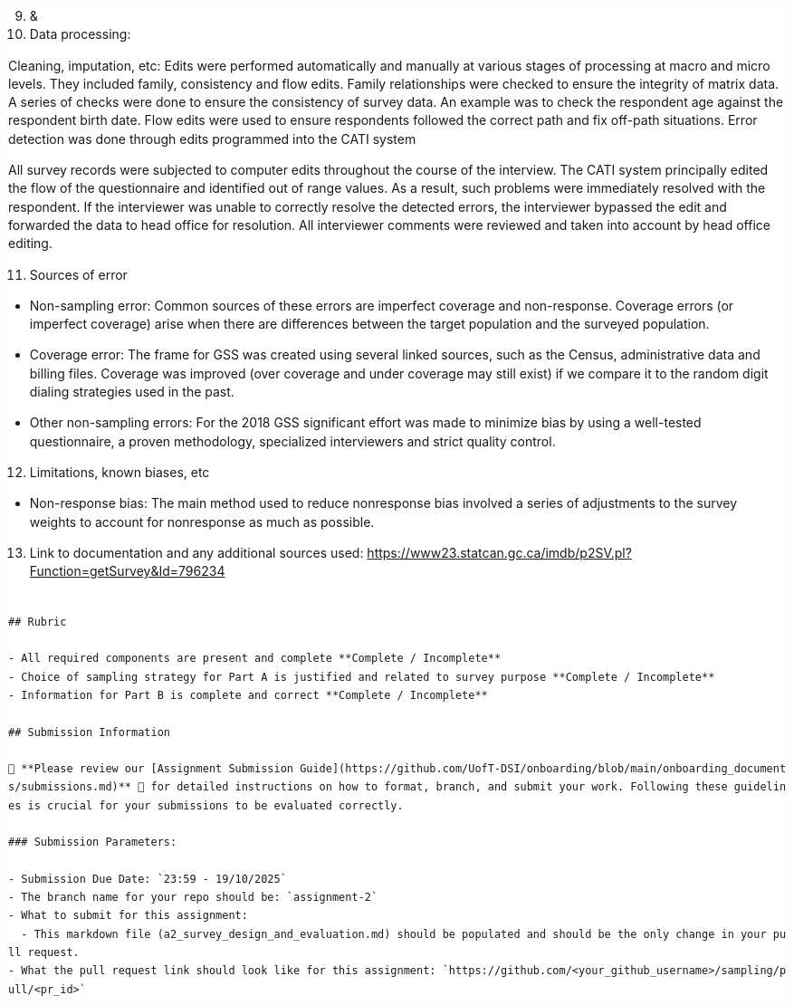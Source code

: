 9. &
10. Data processing:

Cleaning, imputation, etc: Edits were performed automatically and manually at various stages of processing at macro and micro levels. They included family, consistency and flow edits. Family relationships were checked to ensure the integrity of matrix data. A series of checks were done to ensure the consistency of survey data. An example was to check the respondent age against the respondent birth date. Flow edits were used to ensure respondents followed the correct path and fix off-path situations. Error detection was done through edits programmed into the CATI system

All survey records were subjected to computer edits throughout the course of the interview. The CATI system principally edited the flow of the questionnaire and identified out of range values. As a result, such problems were immediately resolved with the respondent. If the interviewer was unable to correctly resolve the detected errors, the interviewer bypassed the edit and forwarded the data to head office for resolution. All interviewer comments were reviewed and taken into account by head office editing.

11. Sources of error

- Non-sampling error:
  Common sources of these errors are imperfect coverage and non-response. Coverage errors (or imperfect coverage) arise when there are differences between the target population and the surveyed population.

- Coverage error:
  The frame for GSS was created using several linked sources, such as the Census, administrative data and billing files. Coverage was improved (over coverage and under coverage may still exist) if we compare it to the random digit dialing strategies used in the past.

- Other non-sampling errors:
  For the 2018 GSS significant effort was made to minimize bias by using a well-tested questionnaire, a proven methodology, specialized interviewers and strict quality control.

12. Limitations, known biases, etc

- Non-response bias:
  The main method used to reduce nonresponse bias involved a series of adjustments to the survey weights to account for nonresponse as much as possible.

13. Link to documentation and any additional sources used: https://www23.statcan.gc.ca/imdb/p2SV.pl?Function=getSurvey&Id=796234

```

## Rubric

- All required components are present and complete **Complete / Incomplete**
- Choice of sampling strategy for Part A is justified and related to survey purpose **Complete / Incomplete**
- Information for Part B is complete and correct **Complete / Incomplete**

## Submission Information

🚨 **Please review our [Assignment Submission Guide](https://github.com/UofT-DSI/onboarding/blob/main/onboarding_documents/submissions.md)** 🚨 for detailed instructions on how to format, branch, and submit your work. Following these guidelines is crucial for your submissions to be evaluated correctly.

### Submission Parameters:

- Submission Due Date: `23:59 - 19/10/2025`
- The branch name for your repo should be: `assignment-2`
- What to submit for this assignment:
  - This markdown file (a2_survey_design_and_evaluation.md) should be populated and should be the only change in your pull request.
- What the pull request link should look like for this assignment: `https://github.com/<your_github_username>/sampling/pull/<pr_id>`
```